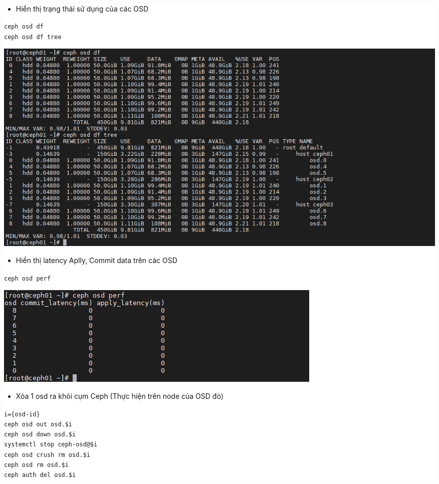 - Hiển thị trạng thái sử dụng của các OSD

```
ceph osd df 
ceph osd df tree
```

![](../images/ceph-nautilus/Screenshot_53.png)

- Hiển thị latency Aplly, Commit data trên các OSD

```
ceph osd perf
```

![](../images/ceph-nautilus/Screenshot_54.png)

- Xóa 1 osd ra khỏi cụm Ceph (Thực hiện trên node của OSD đó)

```
i={osd-id}
ceph osd out osd.$i
ceph osd down osd.$i
systemctl stop ceph-osd@$i
ceph osd crush rm osd.$i
ceph osd rm osd.$i
ceph auth del osd.$i
```
